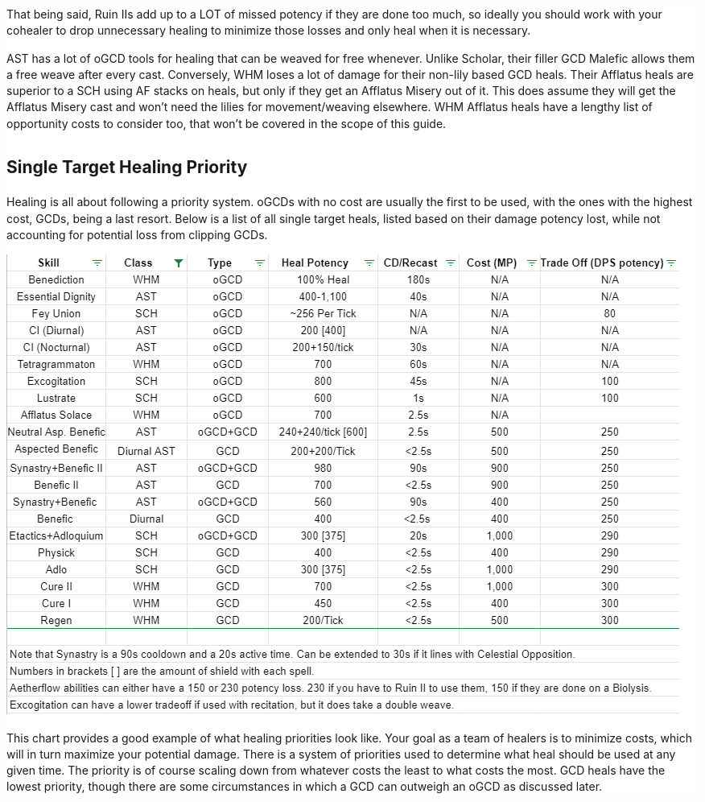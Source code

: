 That being said, Ruin IIs add up to a LOT of missed potency if they are done too much, so ideally you should work with your cohealer to drop unnecessary healing to minimize those losses and only heal when it is necessary.

AST has a lot of oGCD tools for healing that can be weaved for free whenever. Unlike Scholar, their filler GCD Malefic allows them a free weave after every cast. Conversely, WHM loses a lot of damage for their non-lily based GCD heals. Their Afflatus heals are superior to a SCH using AF stacks on heals, but only if they get an Afflatus Misery out of it. This does assume they will get the Afflatus Misery cast and won’t need the lilies for movement/weaving elsewhere. WHM Afflatus heals have a lengthy list of opportunity costs to consider too, that won’t be covered in the scope of this guide.

## Single Target Healing Priority

Healing is all about following a priority system. oGCDs with no cost are usually the first to be used, with the ones with the highest cost, GCDs, being a last resort. Below is a list of all single target heals, listed based on their damage potency lost, while not accounting for potential loss from clipping GCDs.

![STHealingPriority](/img/jobs/healers/scholar/ST_Healing_Priority.png)

This chart provides a good example of what healing priorities look like. Your goal as a team of healers is to minimize costs, which will in turn maximize your potential damage. There is a system of priorities used to determine what heal should be used at any given time. The priority is of course scaling down from whatever costs the least to what costs the most. GCD heals have the lowest priority, though there are some circumstances in which a GCD can outweigh an oGCD as discussed later.
